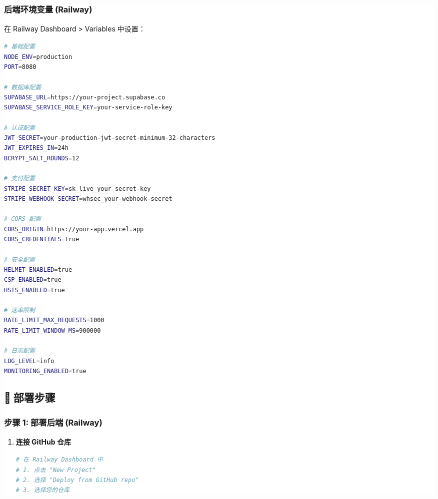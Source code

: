 ### 后端环境变量 (Railway)

在 Railway Dashboard > Variables 中设置：

```bash
# 基础配置
NODE_ENV=production
PORT=8080

# 数据库配置
SUPABASE_URL=https://your-project.supabase.co
SUPABASE_SERVICE_ROLE_KEY=your-service-role-key

# 认证配置
JWT_SECRET=your-production-jwt-secret-minimum-32-characters
JWT_EXPIRES_IN=24h
BCRYPT_SALT_ROUNDS=12

# 支付配置
STRIPE_SECRET_KEY=sk_live_your-secret-key
STRIPE_WEBHOOK_SECRET=whsec_your-webhook-secret

# CORS 配置
CORS_ORIGIN=https://your-app.vercel.app
CORS_CREDENTIALS=true

# 安全配置
HELMET_ENABLED=true
CSP_ENABLED=true
HSTS_ENABLED=true

# 速率限制
RATE_LIMIT_MAX_REQUESTS=1000
RATE_LIMIT_WINDOW_MS=900000

# 日志配置
LOG_LEVEL=info
MONITORING_ENABLED=true
```

## 🎯 部署步骤

### 步骤 1: 部署后端 (Railway)

1. **连接 GitHub 仓库**
   ```bash
   # 在 Railway Dashboard 中
   # 1. 点击 "New Project"
   # 2. 选择 "Deploy from GitHub repo"
   # 3. 选择您的仓库
   ```

